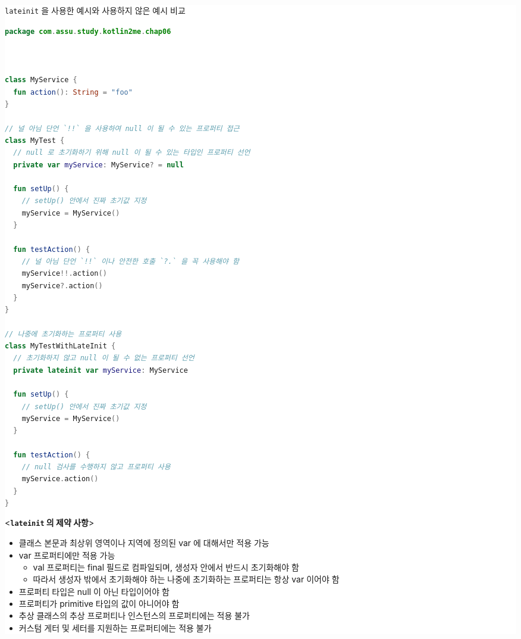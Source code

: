 
`lateinit` 을 사용한 예시와 사용하지 않은 예시 비교

```kotlin
package com.assu.study.kotlin2me.chap06



class MyService {
  fun action(): String = "foo"
}

// 널 아님 단언 `!!` 을 사용하여 null 이 될 수 있는 프로퍼티 접근
class MyTest {
  // null 로 초기화하기 위해 null 이 될 수 있는 타입인 프로퍼티 선언
  private var myService: MyService? = null

  fun setUp() {
    // setUp() 안에서 진짜 초기값 지정
    myService = MyService()
  }

  fun testAction() {
    // 널 아님 단언 `!!` 이나 안전한 호출 `?.` 을 꼭 사용해야 함
    myService!!.action()
    myService?.action()
  }
}

// 나중에 초기화하는 프로퍼티 사용
class MyTestWithLateInit {
  // 초기화하지 않고 null 이 될 수 없는 프로퍼티 선언
  private lateinit var myService: MyService

  fun setUp() {
    // setUp() 안에서 진짜 초기값 지정
    myService = MyService()
  }

  fun testAction() {
    // null 검사를 수행하지 않고 프로퍼티 사용
    myService.action()
  }
}
```

<**`lateinit` 의 제약 사항**>  
- 클래스 본문과 최상위 영역이나 지역에 정의된 var 에 대해서만 적용 가능
- var 프로퍼티에만 적용 가능
  - val 프로퍼티는 final 필드로 컴파일되며, 생성자 안에서 반드시 초기화해야 함
  - 따라서 생성자 밖에서 초기화해야 하는 나중에 초기화하는 프로퍼티는 항상 var 이어야 함
- 프로퍼티 타입은 null 이 아닌 타입이어야 함
- 프로퍼티가 primitive 타입의 값이 아니어야 함
- 추상 클래스의 추상 프로퍼티나 인스턴스의 프로퍼티에는 적용 불가
- 커스텀 게터 및 세터를 지원하는 프로퍼티에는 적용 불가

